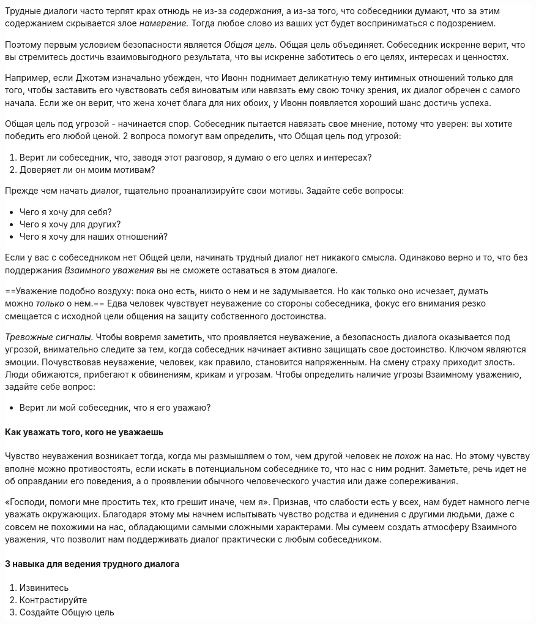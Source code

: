 Трудные диалоги часто терпят крах отнюдь не из-за _содержания_, а из-за того, что собеседники думают, что за этим содержанием скрывается злое _намерение._ Тогда любое слово из ваших уст будет восприниматься с подозрением.

Поэтому первым условием безопасности является _Общая цель._ Общая цель объединяет. Собеседник искренне верит, что вы стремитесь достичь взаимовыгодного результата, что вы искренне заботитесь о его целях, интересах и ценностях.

Например, если Джотэм изначально убежден, что Ивонн поднимает деликатную тему интимных отношений только для того, чтобы заставить его чувствовать себя виноватым или навязать ему свою точку зрения, их диалог обречен с самого начала. Если же он верит, что жена хочет блага для них обоих, у Ивонн появляется хороший шанс достичь успеха.

Общая цель под угрозой - начинается спор. Собеседник пытается навязать свое мнение, потому что уверен: вы хотите победить его любой ценой.
2 вопроса помогут вам определить, что Общая цель под угрозой:

1. Верит ли собеседник, что, заводя этот разговор, я думаю о его целях и интересах?
2. Доверяет ли он моим мотивам?

Прежде чем начать диалог, тщательно проанализируйте свои мотивы. Задайте себе вопросы:
- Чего я хочу для себя?
- Чего я хочу для других?
- Чего я хочу для наших отношений?

Если у вас с собеседником нет Общей цели, начинать трудный диалог нет никакого смысла. Одинаково верно и то, что без поддержания _Взаимного уважения_ вы не сможете оставаться в этом диалоге.

==Уважение подобно воздуху: пока оно есть, никто о нем и не задумывается. Но как только оно исчезает, думать можно _только_ о нем.== Едва человек чувствует неуважение со стороны собеседника, фокус его внимания резко смещается с исходной цели общения на защиту собственного достоинства.

_Тревожные сигналы._ Чтобы вовремя заметить, что проявляется неуважение, а безопасность диалога оказывается под угрозой, внимательно следите за тем, когда собеседник начинает активно защищать свое достоинство. Ключом являются эмоции. Почувствовав неуважение, человек, как правило, становится напряженным. На смену страху приходит злость. Люди обижаются, прибегают к обвинениям, крикам и угрозам. Чтобы определить наличие угрозы Взаимному уважению, задайте себе вопрос:

- Верит ли мой собеседник, что я его уважаю?

#### Как уважать того, кого не уважаешь

Чувство неуважения возникает тогда, когда мы размышляем о том, чем другой человек не _похож_ на нас. Но этому чувству вполне можно противостоять, если искать в потенциальном собеседнике то, что нас с ним роднит. Заметьте, речь идет не об оправдании его поведения, а о проявлении обычного человеческого участия или даже сопереживания.

«Господи, помоги мне простить тех, кто грешит иначе, чем я». Признав, что слабости есть у всех, нам будет намного легче уважать окружающих. Благодаря этому мы начнем испытывать чувство родства и единения с другими людьми, даже с совсем не похожими на нас, обладающими самыми сложными характерами. Мы сумеем создать атмосферу Взаимного уважения, что позволит нам поддерживать диалог практически с любым собеседником.

#### 3 навыка для ведения трудного диалога
1. Извинитесь
2. Контрастируйте
3. Создайте Общую цель

